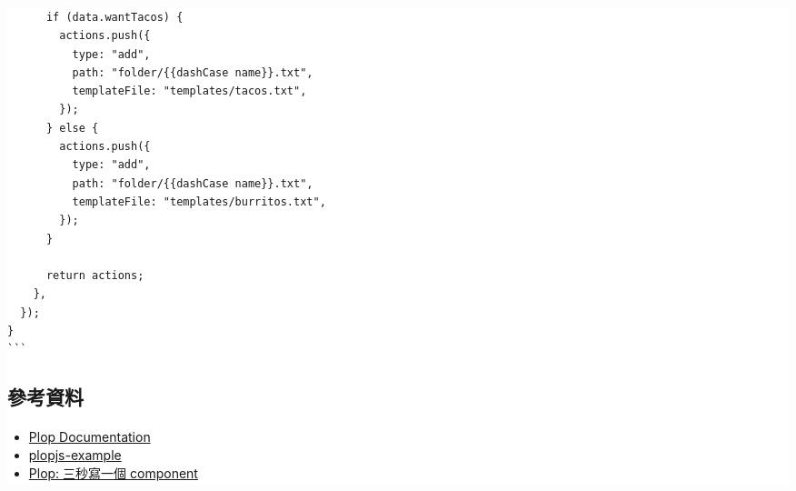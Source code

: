           if (data.wantTacos) {
            actions.push({
              type: "add",
              path: "folder/{{dashCase name}}.txt",
              templateFile: "templates/tacos.txt",
            });
          } else {
            actions.push({
              type: "add",
              path: "folder/{{dashCase name}}.txt",
              templateFile: "templates/burritos.txt",
            });
          }

          return actions;
        },
      });
    }
    ```

## 參考資料

- [Plop Documentation](https://plopjs.com/documentation)
- [plopjs-example](https://github.com/ru03/plopjs-example)
- [Plop: 三秒寫一個 component](https://ithelp.ithome.com.tw/articles/10201465)
